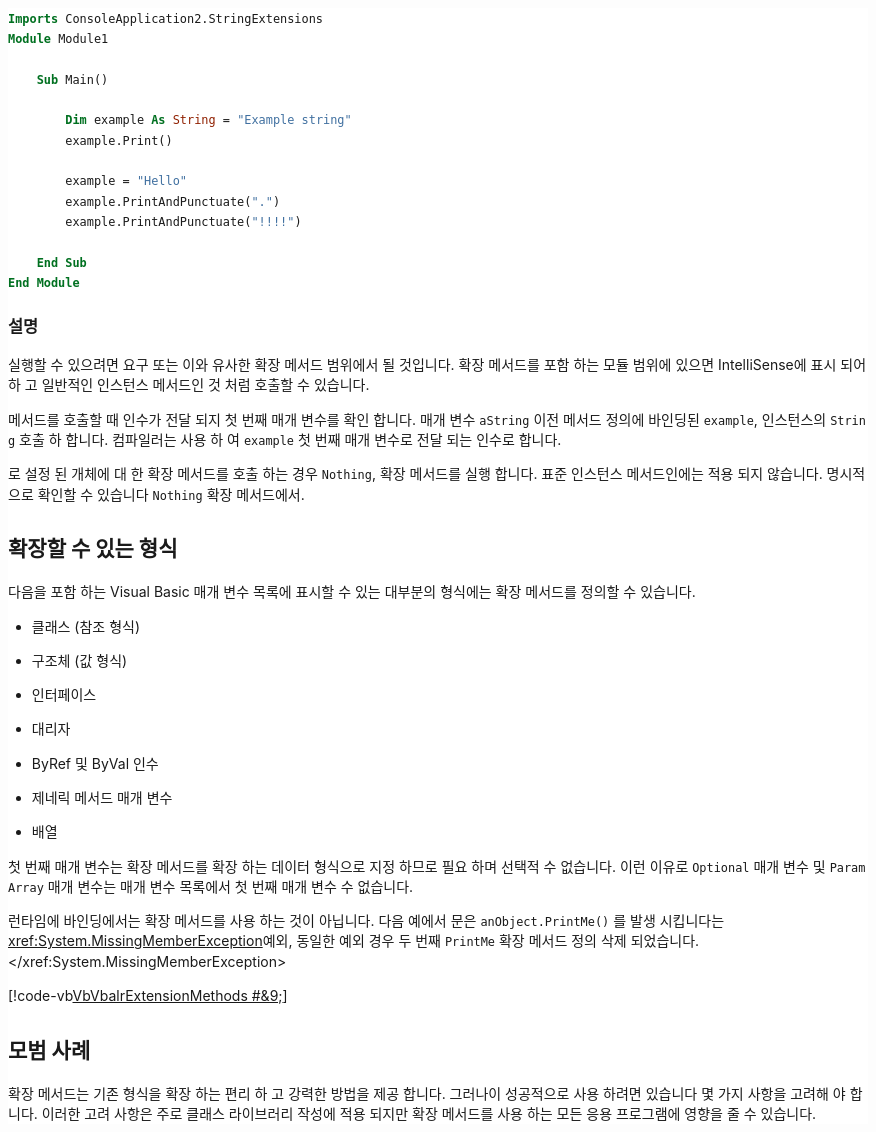 ```vb  
Imports ConsoleApplication2.StringExtensions  
Module Module1  
  
    Sub Main()  
  
        Dim example As String = "Example string"  
        example.Print()  
  
        example = "Hello"  
        example.PrintAndPunctuate(".")  
        example.PrintAndPunctuate("!!!!")  
  
    End Sub  
End Module  
```  
  
### <a name="comments"></a>설명  
 실행할 수 있으려면 요구 또는 이와 유사한 확장 메서드 범위에서 될 것입니다. 확장 메서드를 포함 하는 모듈 범위에 있으면 IntelliSense에 표시 되어 하 고 일반적인 인스턴스 메서드인 것 처럼 호출할 수 있습니다.  
  
 메서드를 호출할 때 인수가 전달 되지 첫 번째 매개 변수를 확인 합니다. 매개 변수 `aString` 이전 메서드 정의에 바인딩된 `example`, 인스턴스의 `String` 호출 하 합니다. 컴파일러는 사용 하 여 `example` 첫 번째 매개 변수로 전달 되는 인수로 합니다.  
  
 로 설정 된 개체에 대 한 확장 메서드를 호출 하는 경우 `Nothing`, 확장 메서드를 실행 합니다. 표준 인스턴스 메서드인에는 적용 되지 않습니다. 명시적으로 확인할 수 있습니다 `Nothing` 확장 메서드에서.  
  
## <a name="types-that-can-be-extended"></a>확장할 수 있는 형식  
 다음을 포함 하는 Visual Basic 매개 변수 목록에 표시할 수 있는 대부분의 형식에는 확장 메서드를 정의할 수 있습니다.  
  
-   클래스 (참조 형식)  
  
-   구조체 (값 형식)  
  
-   인터페이스  
  
-   대리자  
  
-   ByRef 및 ByVal 인수  
  
-   제네릭 메서드 매개 변수  
  
-   배열  
  
 첫 번째 매개 변수는 확장 메서드를 확장 하는 데이터 형식으로 지정 하므로 필요 하며 선택적 수 없습니다. 이런 이유로 `Optional` 매개 변수 및 `ParamArray` 매개 변수는 매개 변수 목록에서 첫 번째 매개 변수 수 없습니다.  
  
 런타임에 바인딩에서는 확장 메서드를 사용 하는 것이 아닙니다. 다음 예에서 문은 `anObject.PrintMe()` 를 발생 시킵니다는 <xref:System.MissingMemberException>예외, 동일한 예외 경우 두 번째 `PrintMe` 확장 메서드 정의 삭제 되었습니다.</xref:System.MissingMemberException>  
  
 [!code-vb[VbVbalrExtensionMethods #&9;](./codesnippet/VisualBasic/extension-methods_4.vb)]  
  
## <a name="best-practices"></a>모범 사례  
 확장 메서드는 기존 형식을 확장 하는 편리 하 고 강력한 방법을 제공 합니다. 그러나이 성공적으로 사용 하려면 있습니다 몇 가지 사항을 고려해 야 합니다. 이러한 고려 사항은 주로 클래스 라이브러리 작성에 적용 되지만 확장 메서드를 사용 하는 모든 응용 프로그램에 영향을 줄 수 있습니다.  
  